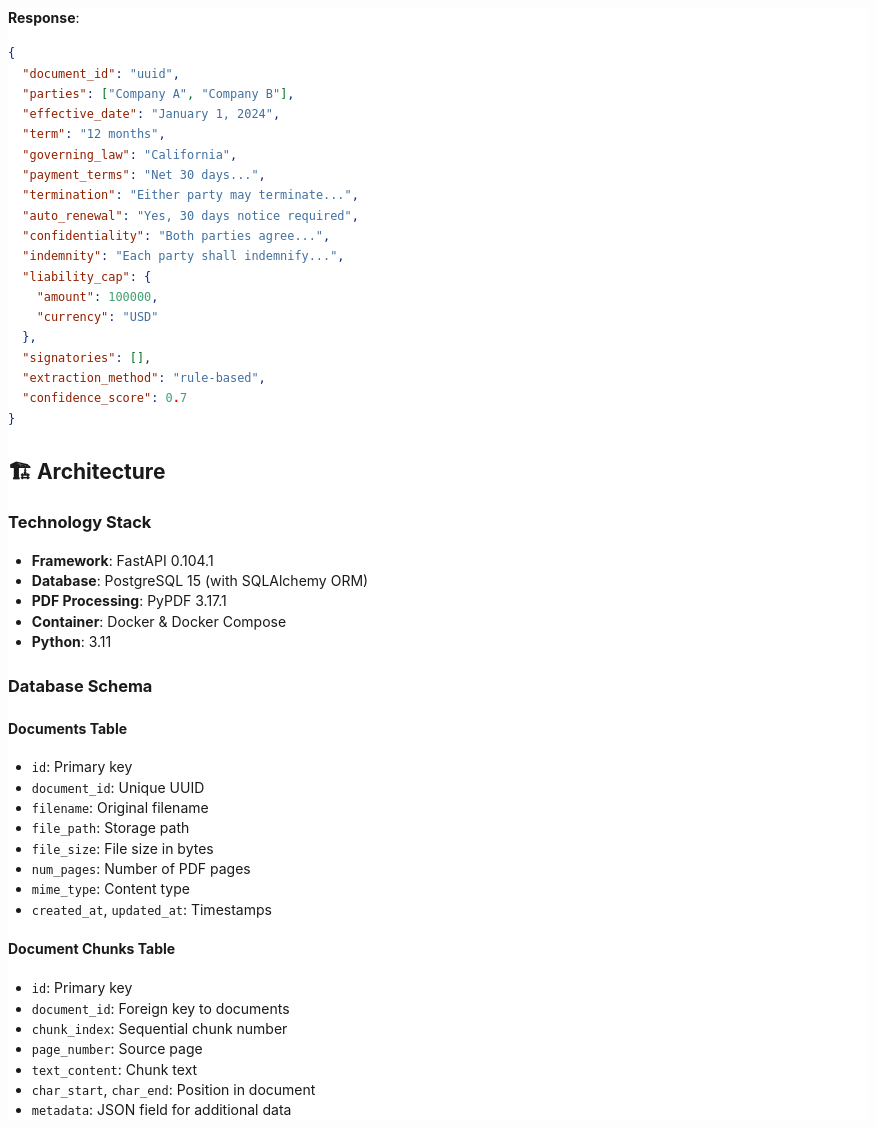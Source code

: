 **Response**:
```json
{
  "document_id": "uuid",
  "parties": ["Company A", "Company B"],
  "effective_date": "January 1, 2024",
  "term": "12 months",
  "governing_law": "California",
  "payment_terms": "Net 30 days...",
  "termination": "Either party may terminate...",
  "auto_renewal": "Yes, 30 days notice required",
  "confidentiality": "Both parties agree...",
  "indemnity": "Each party shall indemnify...",
  "liability_cap": {
    "amount": 100000,
    "currency": "USD"
  },
  "signatories": [],
  "extraction_method": "rule-based",
  "confidence_score": 0.7
}
```

## 🏗️ Architecture

### Technology Stack
- **Framework**: FastAPI 0.104.1
- **Database**: PostgreSQL 15 (with SQLAlchemy ORM)
- **PDF Processing**: PyPDF 3.17.1
- **Container**: Docker & Docker Compose
- **Python**: 3.11

### Database Schema

#### Documents Table
- `id`: Primary key
- `document_id`: Unique UUID
- `filename`: Original filename
- `file_path`: Storage path
- `file_size`: File size in bytes
- `num_pages`: Number of PDF pages
- `mime_type`: Content type
- `created_at`, `updated_at`: Timestamps

#### Document Chunks Table
- `id`: Primary key
- `document_id`: Foreign key to documents
- `chunk_index`: Sequential chunk number
- `page_number`: Source page
- `text_content`: Chunk text
- `char_start`, `char_end`: Position in document
- `metadata`: JSON field for additional data

